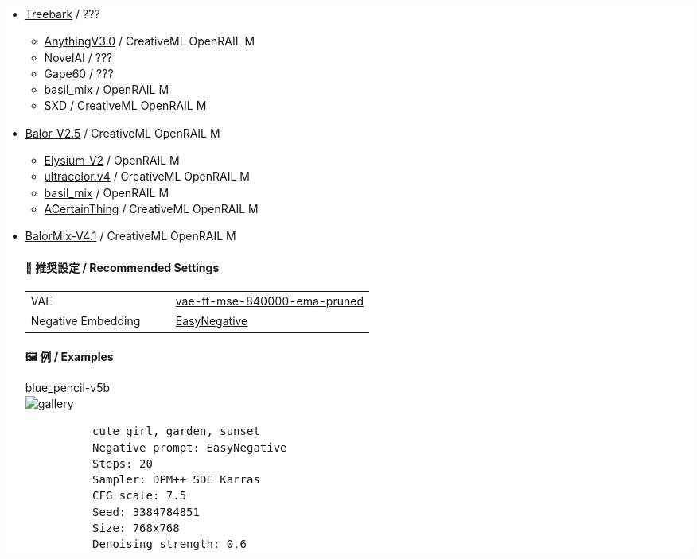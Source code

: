   * [Treebark](https://huggingface.co/HIZ/aichan_pick) / ???
    * [AnythingV3.0](https://huggingface.co/Linaqruf/anything-v3.0) / CreativeML OpenRAIL M
    * NovelAI / ???
    * Gape60 / ???
    * [basil_mix](https://huggingface.co/nuigurumi/basil_mix) / OpenRAIL M
    * [SXD](https://civitai.com/models/1169/sxd) / CreativeML OpenRAIL M
* [Balor-V2.5](https://huggingface.co/ploughB660/Balor-V3) / CreativeML OpenRAIL M
  * [Elysium_V2](https://huggingface.co/hesw23168/SD-Elysium-Model) / OpenRAIL M
  * [ultracolor.v4](https://civitai.com/models/5777/ultracolorv4) / CreativeML OpenRAIL M
  * [basil_mix](https://huggingface.co/nuigurumi/basil_mix) / OpenRAIL M
  * [ACertainThing](https://huggingface.co/JosephusCheung/ACertainThing) / CreativeML OpenRAIL M
* [BalorMix-V4.1](https://huggingface.co/ploughB660/BalorMix-V4) / CreativeML OpenRAIL M
      </details>
    </div>
  </div>

  <h4>🔧 推奨設定 / Recommended Settings</h4>
  <div class="px-2">
    <table class="table-auto border mt-0 text-sm">
      <tbody>
        <tr>
          <td class="pl-2" style="width: 12rem;">
            VAE
          </td>
          <td>
            <a href="https://huggingface.co/stabilityai/sd-vae-ft-mse-original">vae-ft-mse-840000-ema-pruned</a>
          </td>
        </tr>
        <tr>
          <td class="pl-2">
            Negative Embedding
          </td>
          <td>
            <a href="https://huggingface.co/datasets/gsdf/EasyNegative">EasyNegative</a>
          </td>
        </tr>
      </tbody>
    </table>
  </div>

  <h4>🖼️ 例 / Examples</h4>
  <div class="container mx-auto px-2">
    <div class="flex flex-wrap min-w-min items-baseline">
      <div class="p-1 flex-2" style="width: 100%;">blue_pencil-v5b</div>
      <div class="p-1 flex-1" style="width: 50%; min-width: 320px;">
        <div class="flex-1">
          <img
            alt="gallery"
            class="block h-full w-full rounded-t-lg object-contain object-center"
            src="https://huggingface.co/bluepen5805/blue_pencil/resolve/main/images/blue_pencil-v5b/1.png"
            loading="lazy"
          />
        </div>
        <div class="w-full">
          <pre class="w-full" style="white-space: pre-line;">
            cute girl, garden, sunset
            Negative prompt: EasyNegative
            Steps: 20
            Sampler: DPM++ SDE Karras
            CFG scale: 7.5
            Seed: 3384784851
            Size: 768x768
            Denoising strength: 0.6